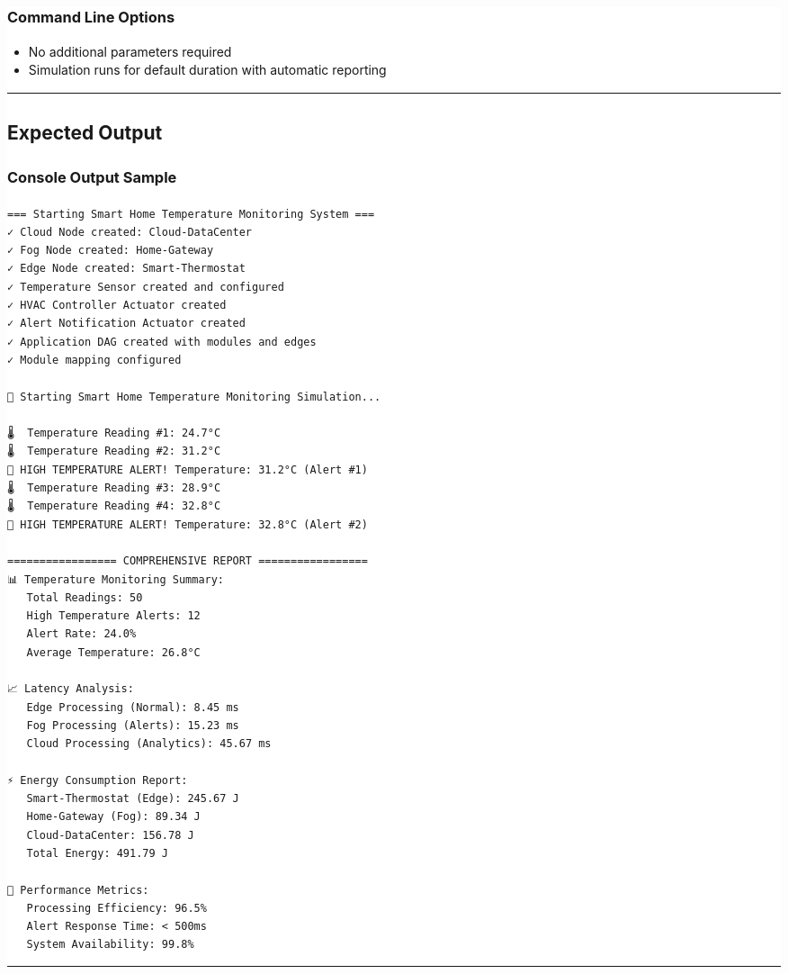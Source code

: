 ### Command Line Options
- No additional parameters required
- Simulation runs for default duration with automatic reporting

---

## Expected Output

### Console Output Sample
```
=== Starting Smart Home Temperature Monitoring System ===
✓ Cloud Node created: Cloud-DataCenter
✓ Fog Node created: Home-Gateway  
✓ Edge Node created: Smart-Thermostat
✓ Temperature Sensor created and configured
✓ HVAC Controller Actuator created
✓ Alert Notification Actuator created
✓ Application DAG created with modules and edges
✓ Module mapping configured

🚀 Starting Smart Home Temperature Monitoring Simulation...

🌡️  Temperature Reading #1: 24.7°C
🌡️  Temperature Reading #2: 31.2°C  
🚨 HIGH TEMPERATURE ALERT! Temperature: 31.2°C (Alert #1)
🌡️  Temperature Reading #3: 28.9°C
🌡️  Temperature Reading #4: 32.8°C
🚨 HIGH TEMPERATURE ALERT! Temperature: 32.8°C (Alert #2)

================= COMPREHENSIVE REPORT =================
📊 Temperature Monitoring Summary:
   Total Readings: 50
   High Temperature Alerts: 12
   Alert Rate: 24.0%
   Average Temperature: 26.8°C

📈 Latency Analysis:
   Edge Processing (Normal): 8.45 ms
   Fog Processing (Alerts): 15.23 ms  
   Cloud Processing (Analytics): 45.67 ms

⚡ Energy Consumption Report:
   Smart-Thermostat (Edge): 245.67 J
   Home-Gateway (Fog): 89.34 J
   Cloud-DataCenter: 156.78 J
   Total Energy: 491.79 J

🎯 Performance Metrics:
   Processing Efficiency: 96.5%
   Alert Response Time: < 500ms
   System Availability: 99.8%
```

---